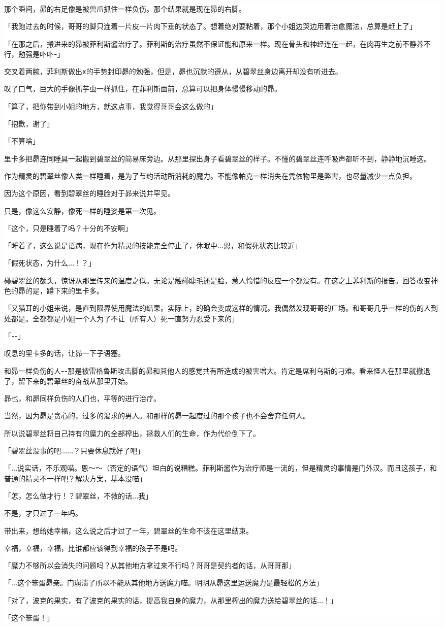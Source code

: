 那个瞬间，昴的右足像是被兽爪抓住一样负伤。那个结果就是现在昴的右脚。

「我跑过去的时候，哥哥的脚只连着一片皮一片肉下垂的状态了。想着绝对要粘着，那个小姐边哭边用着治愈魔法，总算是赶上了」

「在那之后，搬进来的昴被菲利斯酱治疗了。菲利斯的治疗虽然不保证能和原来一样。现在骨头和神经连在一起，在肉再生之前不静养不行，勉强是卟卟-」

交叉着两腕，菲利斯做出x的手势封印昴的勉强，但是，昴也沉默的遵从，从碧翠丝身边离开却没有听进去。

叹了口气，巨大的手像抓芋虫一样抓住，在菲利斯面前，总算可以把身体慢慢移动的昴。

「算了，把你带到小姐的地方，就这点事，我觉得哥哥会这么做的」

「抱歉，谢了」

「不算啥」

里卡多把昴连同睡具一起搬到碧翠丝的简易床旁边。从那里探出身子看碧翠丝的样子。不懂的碧翠丝连呼吸声都听不到，静静地沉睡这。

作为精灵的碧翠丝像人类一样睡着，是为了节约活动所消耗的魔力。不能像帕克一样消失在凭依物里是弊害，也尽量减少一点负担。

因为这个原因，看到碧翠丝的睡脸对于昴来说并罕见。

只是，像这么安静，像死一样的睡姿是第一次见。

「这个，只是睡着了吗？十分的不安啊」

「睡着了，这么说是语病，现在作为精灵的技能完全停止了，休眠中…恩，和假死状态比较近」

「假死状态，为什么…！？」

碰碧翠丝的额头，惊讶从那里传来的温度之低。无论是触碰睫毛还是脸，惹人怜惜的反应一个都没有。在这之上菲利斯的报告。回答改变神色的昴的是，蹲下来的里卡多。

「又猫耳的小姐来说，是直到限界使用魔法的结果。实际上，的确会变成这样的情况。我偶然发现哥哥的广场。和哥哥几乎一样的伤的人到处都是。全都都是小姐一个人为了不让（所有人）死一直努力忍受下来的」

「--」

叹息的里卡多的话，让昴一下子语塞。

和昴一样负伤的人--那是被雷格鲁斯攻击脚的昴和其他人的感觉共有所造成的被害增大。肯定是席利乌斯的刁难。看来怪人在那里就撤退了，留下来的碧翠丝的奋战从那里开始。

昴也，和昴同样负伤的人们也，平等的进行治疗。

当然，因为昴是贪心的，过多的渴求的男人。和那样的昴一起度过的那个孩子也不会舍弃任何人。

所以说碧翠丝将自己持有的魔力的全部榨出，拯救人们的生命，作为代价倒下了。

「碧翠丝没事的吧……？只要休息就好了吧」

「…说实话，不乐观喵。恩～～（否定的语气）坦白的说糟糕。菲利斯酱作为治疗师是一流的，但是精灵的事情是门外汉。而且这孩子，和普通的精灵不一样吧？解决方案，基本没喵」

「怎，怎么做才行！？碧翠丝，不救的话…我」

不是，才只过了一年吗。

带出来，想给她幸福，这么说之后才过了一年，碧翠丝的生命不该在这里结束。

幸福，幸福，幸福，比谁都应该得到幸福的孩子不是吗。

「魔力不够所以会消失的问题吗？从其他地方拿过来不行吗？哥哥是契约者的话，从哥哥那」

「…这个笨蛋昴亲。门崩溃了所以不能从其他地方送魔力喵。明明从昴这里运送魔力是最轻松的方法」

「对了，波克的果实，有了波克的果实的话，提高我自身的魔力，从那里榨出的魔力送给碧翠丝的话…！」

「这个笨蛋！」
